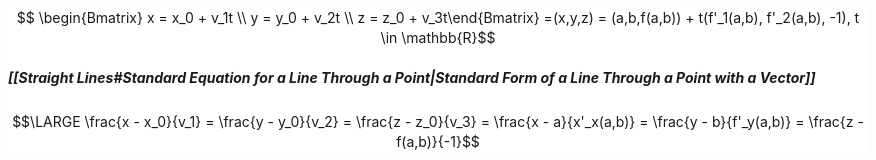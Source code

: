 $$ \begin{Bmatrix} x = x_0 + v_1t \\ y = y_0 + v_2t \\ z = z_0 + v_3t\end{Bmatrix} =(x,y,z) = (a,b,f(a,b)) + t(f'_1(a,b), f'_2(a,b), -1), t \in \mathbb{R}$$
##### [[Straight Lines#Standard Equation for a Line Through a Point|Standard Form of a Line Through a Point with a Vector]]
$$\LARGE \frac{x - x_0}{v_1} = \frac{y - y_0}{v_2} = \frac{z - z_0}{v_3} = \frac{x - a}{x'_x(a,b)} = \frac{y - b}{f'_y(a,b)} = \frac{z - f(a,b)}{-1}$$